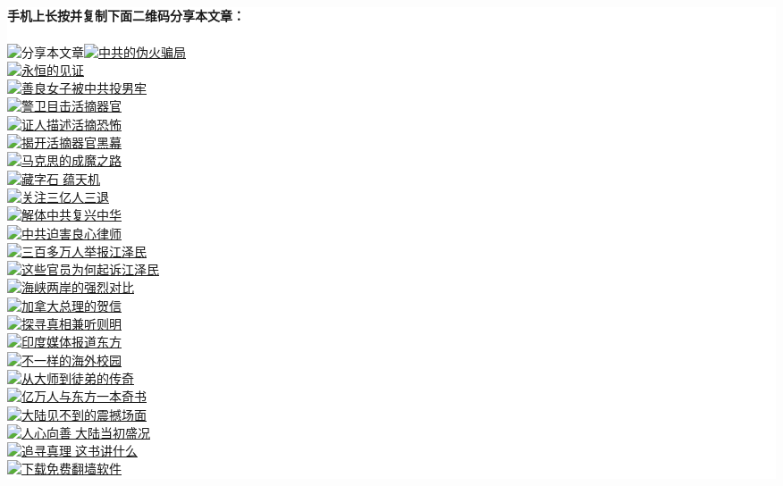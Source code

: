 <strong>手机上长按并复制下面二维码分享本文章：</strong><br><br><img src="https://chart.apis.google.com/chart?cht=qr&chs=240x240&choe=UTF-8&chld=M|2&chl=https://github.com/19920513/djy/blob/master/gb/24/3/29/n14213981.md%231" title="分享本文章"></td><td VALIGN=TOP><a href="https://github.com/19920513/djy/blob/master/gb/16/1/21/n4622075.md?dfh#1" target="_blank"><img src="https://raw.githubusercontent.com/19920513/djy/master/gb/300/wei-f1.jpg" title="中共的伪火骗局"  alt="中共的伪火骗局"></a><br><a href="https://github.com/19920513/www/blob/master/README.md?dfh#9" target="_blank"><img src="https://raw.githubusercontent.com/19920513/djy/master/gb/300/yong-h.jpg" title="永恒的见证"  alt="永恒的见证"></a><br><a href="https://github.com/19920513/djy/blob/master/gb/13/9/29/n3974789.md?dfh#1" target="_blank"><img src="https://raw.githubusercontent.com/19920513/djy/master/gb/300/shang-lnz.jpg" title="善良女子被中共投男牢"  alt="善良女子被中共投男牢"></a><br><a href="https://github.com/19920513/djy/blob/master/gb/16/3/16/n4663449.md?dfh#1" target="_blank"><img src="https://raw.githubusercontent.com/19920513/djy/master/gb/300/huo-z3.jpg" title="警卫目击活摘器官"  alt="警卫目击活摘器官"></a><br><a href="https://github.com/19920513/djy/blob/master/gb/16/8/7/n8177641.md?dfh#1" target="_blank"><img src="https://raw.githubusercontent.com/19920513/djy/master/gb/300/huo-z4.jpg" title="证人描述活摘恐怖"  alt="证人描述活摘恐怖"></a><br><a href="https://github.com/19920513/djy/blob/master/gb/10/4/19/n2881569.md?dfh#1" target="_blank"><img src="https://raw.githubusercontent.com/19920513/djy/master/gb/300/huo-z1.jpg" title="揭开活摘器官黑幕"  alt="揭开活摘器官黑幕"></a><br><a href="https://github.com/19920513/djy/blob/master/gb/10/11/7/n3077476.md?dfh#1" target="_blank"><img src="https://raw.githubusercontent.com/19920513/djy/master/gb/300/ma-ks.jpg" title="马克思的成魔之路"  alt="马克思的成魔之路"></a><br><a href="https://github.com/19920513/djy/blob/master/gb/14/6/9/n4173977.md?dfh#1" target="_blank"><img src="https://raw.githubusercontent.com/19920513/djy/master/gb/300/chang-zs.jpg" title="藏字石 蕴天机"  alt="藏字石 蕴天机"></a><br><a href="https://github.com/19920513/djy/blob/master/gb/18/5/10/n10381511.md?dfh#1" target="_blank"><img src="https://raw.githubusercontent.com/19920513/djy/master/gb/300/st1.jpg" title="关注三亿人三退"  alt="关注三亿人三退"></a><br><a href="https://github.com/19920513/djy/blob/master/gb/18/3/21/n10237682.md?dfh#1" target="_blank"><img src="https://raw.githubusercontent.com/19920513/djy/master/gb/300/jie-t.jpg" title="解体中共复兴中华"  alt="解体中共复兴中华"></a><br><a href="https://github.com/19920513/djy/blob/master/gb/9/2/9/n2422991.md?dfh#1" target="_blank"><img src="https://raw.githubusercontent.com/19920513/djy/master/gb/300/gao-zs.jpg" title="中共迫害良心律师"  alt="中共迫害良心律师"></a><br><a href="https://github.com/19920513/djy/blob/master/gb/18/12/9/n10900044.md?dfh#1" target="_blank"><img src="https://raw.githubusercontent.com/19920513/djy/master/gb/300/sj1.jpg" title="三百多万人举报江泽民"  alt="三百多万人举报江泽民"></a><br><a href="https://github.com/19920513/djy/blob/master/gb/18/8/28/n10672014.md?dfh#1" target="_blank"><img src="https://raw.githubusercontent.com/19920513/djy/master/gb/300/sj2.jpg" title="这些官员为何起诉江泽民"  alt="这些官员为何起诉江泽民"></a><br><a href="https://github.com/19920513/djy/blob/master/gb/8/12/18/n2367165.md?dfh#1" target="_blank"><img src="https://raw.githubusercontent.com/19920513/djy/master/gb/300/liangan.jpg" title="海峡两岸的强烈对比"  alt="海峡两岸的强烈对比"></a><br><a href="https://github.com/19920513/djy/blob/master/gb/15/12/10/n4593139.md?dfh#1" target="_blank"><img src="https://raw.githubusercontent.com/19920513/djy/master/gb/300/jia-ndzl.jpg" title="加拿大总理的贺信"  alt="加拿大总理的贺信"></a><br><a href="https://github.com/19920513/djy/blob/master/gb/11/6/17/n3289382.md?dfh#1" target="_blank"><img src="https://raw.githubusercontent.com/19920513/djy/master/gb/300/xiao-wd.jpg" title="探寻真相兼听则明"  alt="探寻真相兼听则明"></a><br><a href="https://github.com/19920513/djy/blob/master/gb/18/10/27/n10812623.md?dfh#1" target="_blank"><img src="https://raw.githubusercontent.com/19920513/djy/master/gb/300/yindu.jpg" title="印度媒体报道东方"  alt="印度媒体报道东方"></a><br><a href="https://github.com/19920513/djy/blob/master/gb/18/6/9/n10469652.md?dfh#1" target="_blank"><img src="https://raw.githubusercontent.com/19920513/djy/master/gb/300/xie-j.jpg" title="不一样的海外校园"  alt="不一样的海外校园"></a><br><a href="https://github.com/19920513/djy/blob/master/gb/7/4/5/n1669415.md?dfh#1" target="_blank"><img src="https://raw.githubusercontent.com/19920513/djy/master/gb/300/li-up.jpg" title="从大师到徒弟的传奇"  alt="从大师到徒弟的传奇"></a><br><a href="https://github.com/19920513/djy/blob/master/gb/17/5/26/n9191512.md?dfh#1" target="_blank"><img src="https://raw.githubusercontent.com/19920513/djy/master/gb/300/zfl2.jpg" title="亿万人与东方一本奇书"  alt="亿万人与东方一本奇书"></a><br><a href="https://github.com/19920513/djy/blob/master/gb/13/11/27/n4020290.md?dfh#1" target="_blank"><img src="https://raw.githubusercontent.com/19920513/djy/master/gb/300/zhen-h.jpg" title="大陆见不到的震撼场面"  alt="大陆见不到的震撼场面"></a><br><a href="https://github.com/19920513/djy/blob/master/gb/15/7/17/n4482910.md?dfh#1" target="_blank"><img src="https://raw.githubusercontent.com/19920513/djy/master/gb/300/dalu-sk.jpg" title="人心向善 大陆当初盛况"  alt="人心向善 大陆当初盛况"></a><br><a href="https://github.com/19920513/djy/blob/master/gb/19/1/5/n10955468.md?dfh#1" target="_blank"><img src="https://raw.githubusercontent.com/19920513/djy/master/gb/300/zfl1.jpg" title="追寻真理 这书讲什么"  alt="追寻真理 这书讲什么"></a><br><a href="https://github.com/19920513/www/blob/master/README.md?dfh#1" target="_blank"><img src="https://raw.githubusercontent.com/19920513/djy/master/gb/300/fq1.jpg" title="下载免费翻墙软件"  alt="下载免费翻墙软件"></a><br></td></tr></table>

